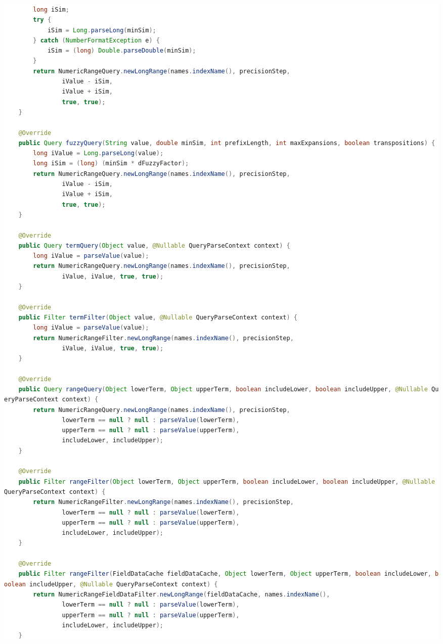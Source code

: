 ```java
        long iSim;
        try {
            iSim = Long.parseLong(minSim);
        } catch (NumberFormatException e) {
            iSim = (long) Double.parseDouble(minSim);
        }
        return NumericRangeQuery.newLongRange(names.indexName(), precisionStep,
                iValue - iSim,
                iValue + iSim,
                true, true);
    }

    @Override
    public Query fuzzyQuery(String value, double minSim, int prefixLength, int maxExpansions, boolean transpositions) {
        long iValue = Long.parseLong(value);
        long iSim = (long) (minSim * dFuzzyFactor);
        return NumericRangeQuery.newLongRange(names.indexName(), precisionStep,
                iValue - iSim,
                iValue + iSim,
                true, true);
    }

    @Override
    public Query termQuery(Object value, @Nullable QueryParseContext context) {
        long iValue = parseValue(value);
        return NumericRangeQuery.newLongRange(names.indexName(), precisionStep,
                iValue, iValue, true, true);
    }

    @Override
    public Filter termFilter(Object value, @Nullable QueryParseContext context) {
        long iValue = parseValue(value);
        return NumericRangeFilter.newLongRange(names.indexName(), precisionStep,
                iValue, iValue, true, true);
    }

    @Override
    public Query rangeQuery(Object lowerTerm, Object upperTerm, boolean includeLower, boolean includeUpper, @Nullable QueryParseContext context) {
        return NumericRangeQuery.newLongRange(names.indexName(), precisionStep,
                lowerTerm == null ? null : parseValue(lowerTerm),
                upperTerm == null ? null : parseValue(upperTerm),
                includeLower, includeUpper);
    }

    @Override
    public Filter rangeFilter(Object lowerTerm, Object upperTerm, boolean includeLower, boolean includeUpper, @Nullable QueryParseContext context) {
        return NumericRangeFilter.newLongRange(names.indexName(), precisionStep,
                lowerTerm == null ? null : parseValue(lowerTerm),
                upperTerm == null ? null : parseValue(upperTerm),
                includeLower, includeUpper);
    }

    @Override
    public Filter rangeFilter(FieldDataCache fieldDataCache, Object lowerTerm, Object upperTerm, boolean includeLower, boolean includeUpper, @Nullable QueryParseContext context) {
        return NumericRangeFieldDataFilter.newLongRange(fieldDataCache, names.indexName(),
                lowerTerm == null ? null : parseValue(lowerTerm),
                upperTerm == null ? null : parseValue(upperTerm),
                includeLower, includeUpper);
    }
```